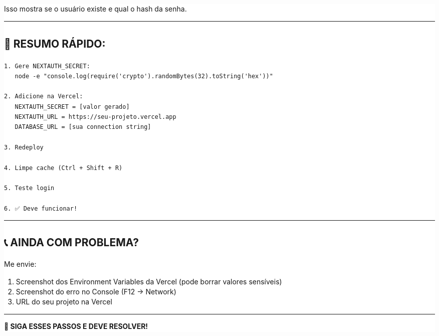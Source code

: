 Isso mostra se o usuário existe e qual o hash da senha.

---

## 🎯 **RESUMO RÁPIDO:**

```
1. Gere NEXTAUTH_SECRET:
   node -e "console.log(require('crypto').randomBytes(32).toString('hex'))"

2. Adicione na Vercel:
   NEXTAUTH_SECRET = [valor gerado]
   NEXTAUTH_URL = https://seu-projeto.vercel.app
   DATABASE_URL = [sua connection string]

3. Redeploy

4. Limpe cache (Ctrl + Shift + R)

5. Teste login

6. ✅ Deve funcionar!
```

---

## 📞 **AINDA COM PROBLEMA?**

Me envie:
1. Screenshot dos Environment Variables da Vercel (pode borrar valores sensíveis)
2. Screenshot do erro no Console (F12 → Network)
3. URL do seu projeto na Vercel

---

**🔧 SIGA ESSES PASSOS E DEVE RESOLVER!**
